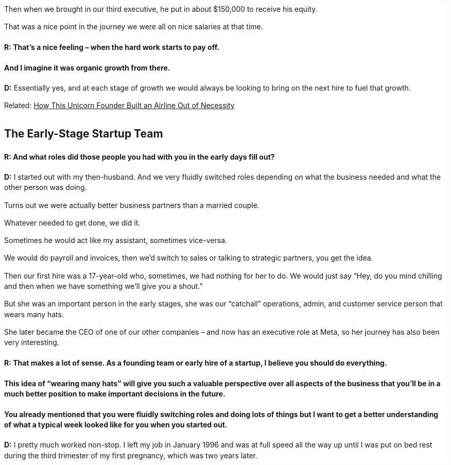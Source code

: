 Then when we brought in our third executive, he put in about $150,000 to receive his equity.

That was a nice point in the journey we were all on nice salaries at that time.

#### R: That’s a nice feeling – when the hard work starts to pay off.

#### And I imagine it was organic growth from there.

**D:** Essentially yes, and at each stage of growth we would always be looking to bring on the next hire to fuel that growth.



Related: [How This Unicorn Founder Built an Airline Out of Necessity](https://altar.io/founder-interview-building-an-airline-and-an-innovative-fintech-product/)

## The Early-Stage Startup Team

#### R: And what roles did those people you had with you in the early days fill out?

**D:** I started out with my then-husband. And we very fluidly switched roles depending on what the business needed and what the other person was doing.

Turns out we were actually better business partners than a married couple.

Whatever needed to get done, we did it.

Sometimes he would act like my assistant, sometimes vice-versa.

We would do payroll and invoices, then we’d switch to sales or talking to strategic partners, you get the idea.

Then our first hire was a 17-year-old who, sometimes, we had nothing for her to do. We would just say “Hey, do you mind chilling and then when we have something we’ll give you a shout.”

But she was an important person in the early stages, she was our “catchall” operations, admin, and customer service person that wears many hats.

She later became the CEO of one of our other companies – and now has an executive role at Meta, so her journey has also been very interesting.

#### R: That makes a lot of sense. As a founding team or early hire of a startup, I believe you should do everything.

#### This idea of “wearing many hats” will give you such a valuable perspective over all aspects of the business that you’ll be in a much better position to make important decisions in the future.

#### You already mentioned that you were fluidly switching roles and doing lots of things but I want to get a better understanding of what a typical week looked like for you when you started out.

**D:** I pretty much worked non-stop. I left my job in January 1996 and was at full speed all the way up until I was put on bed rest during the third trimester of my first pregnancy, which was two years later.
